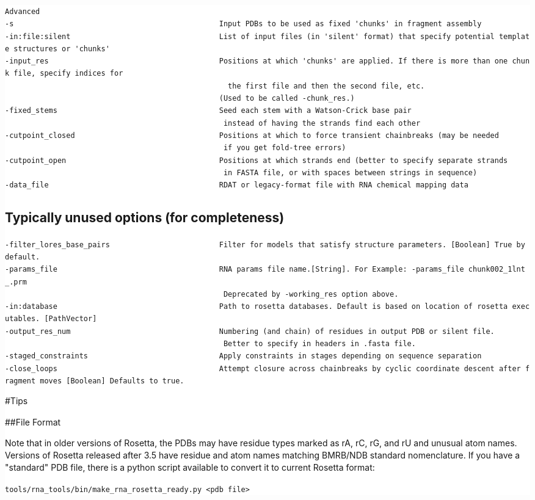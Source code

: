 ```
Advanced 
-s                                               Input PDBs to be used as fixed 'chunks' in fragment assembly
-in:file:silent                                  List of input files (in 'silent' format) that specify potential template structures or 'chunks'
-input_res                                       Positions at which 'chunks' are applied. If there is more than one chunk file, specify indices for
                                                   the first file and then the second file, etc.
                                                 (Used to be called -chunk_res.)
-fixed_stems                                     Seed each stem with a Watson-Crick base pair 
                                                  instead of having the strands find each other
-cutpoint_closed                                 Positions at which to force transient chainbreaks (may be needed
                                                  if you get fold-tree errors)
-cutpoint_open                                   Positions at which strands end (better to specify separate strands
                                                  in FASTA file, or with spaces between strings in sequence)
-data_file                                       RDAT or legacy-format file with RNA chemical mapping data
```

## Typically unused options (for completeness)
```
-filter_lores_base_pairs                         Filter for models that satisfy structure parameters. [Boolean] True by default.
-params_file                                     RNA params file name.[String]. For Example: -params_file chunk002_1lnt_.prm
                                                  Deprecated by -working_res option above.
-in:database                                     Path to rosetta databases. Default is based on location of rosetta executables. [PathVector]
-output_res_num                                  Numbering (and chain) of residues in output PDB or silent file. 
                                                  Better to specify in headers in .fasta file.
-staged_constraints                              Apply constraints in stages depending on sequence separation
-close_loops                                     Attempt closure across chainbreaks by cyclic coordinate descent after fragment moves [Boolean] Defaults to true.
```
#Tips


##File Format 
<a name="File-Format" />

Note that in older versions of Rosetta, the PDBs may have residue types marked as rA, rC, rG, and rU and unusual atom names. Versions of Rosetta released after 3.5 have residue and atom names matching BMRB/NDB standard nomenclature. If you have a "standard" PDB file, there is a python script available to convert it to current Rosetta format:

```
tools/rna_tools/bin/make_rna_rosetta_ready.py <pdb file>
```
